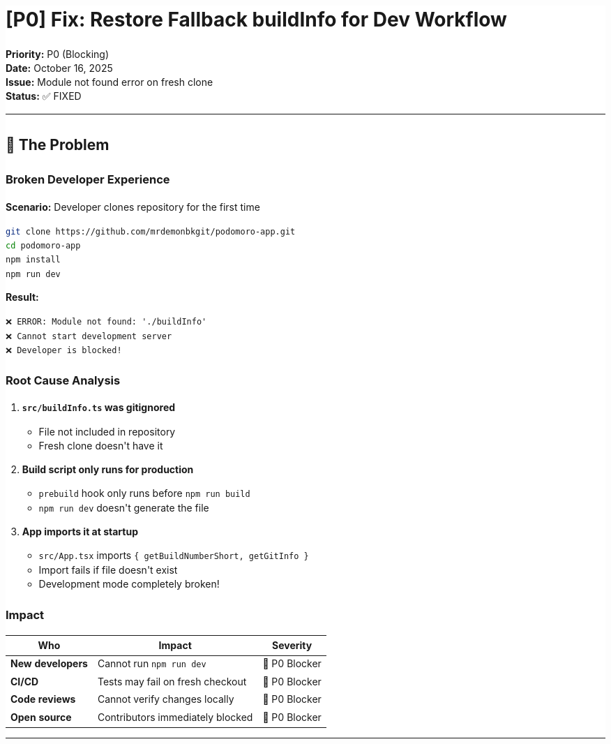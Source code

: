 # [P0] Fix: Restore Fallback buildInfo for Dev Workflow

**Priority:** P0 (Blocking)  
**Date:** October 16, 2025  
**Issue:** Module not found error on fresh clone  
**Status:** ✅ FIXED

---

## 🐛 The Problem

### Broken Developer Experience

**Scenario:** Developer clones repository for the first time

```bash
git clone https://github.com/mrdemonbkgit/podomoro-app.git
cd podomoro-app
npm install
npm run dev
```

**Result:**
```
❌ ERROR: Module not found: './buildInfo'
❌ Cannot start development server
❌ Developer is blocked!
```

### Root Cause Analysis

1. **`src/buildInfo.ts` was gitignored**
   - File not included in repository
   - Fresh clone doesn't have it

2. **Build script only runs for production**
   - `prebuild` hook only runs before `npm run build`
   - `npm run dev` doesn't generate the file

3. **App imports it at startup**
   - `src/App.tsx` imports `{ getBuildNumberShort, getGitInfo }`
   - Import fails if file doesn't exist
   - Development mode completely broken!

### Impact

| Who | Impact | Severity |
|-----|--------|----------|
| **New developers** | Cannot run `npm run dev` | 🔴 P0 Blocker |
| **CI/CD** | Tests may fail on fresh checkout | 🔴 P0 Blocker |
| **Code reviews** | Cannot verify changes locally | 🔴 P0 Blocker |
| **Open source** | Contributors immediately blocked | 🔴 P0 Blocker |

---